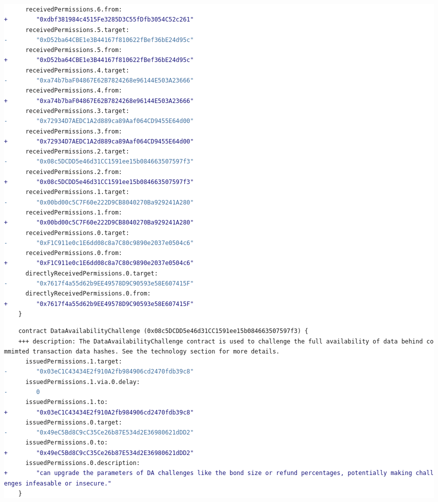 ```diff
      receivedPermissions.6.from:
+        "0xdbf381984c4515Fe3285D3C55fDfb3054C52c261"
      receivedPermissions.5.target:
-        "0xD52ba64CBE1e3B44167f810622fBef36bE24d95c"
      receivedPermissions.5.from:
+        "0xD52ba64CBE1e3B44167f810622fBef36bE24d95c"
      receivedPermissions.4.target:
-        "0xa74b7baF04867E62B7824268e96144E503A23666"
      receivedPermissions.4.from:
+        "0xa74b7baF04867E62B7824268e96144E503A23666"
      receivedPermissions.3.target:
-        "0x72934D7AEDC1A2d889ca89Aaf064CD9455E64d00"
      receivedPermissions.3.from:
+        "0x72934D7AEDC1A2d889ca89Aaf064CD9455E64d00"
      receivedPermissions.2.target:
-        "0x08c5DCDD5e46d31CC1591ee15b084663507597f3"
      receivedPermissions.2.from:
+        "0x08c5DCDD5e46d31CC1591ee15b084663507597f3"
      receivedPermissions.1.target:
-        "0x00bd00c5C7F60e222D9CB8040270Ba929241A280"
      receivedPermissions.1.from:
+        "0x00bd00c5C7F60e222D9CB8040270Ba929241A280"
      receivedPermissions.0.target:
-        "0xF1C911e0c1E6dd08c8a7C80c9890e2037e0504c6"
      receivedPermissions.0.from:
+        "0xF1C911e0c1E6dd08c8a7C80c9890e2037e0504c6"
      directlyReceivedPermissions.0.target:
-        "0x7617f4a55d62b9EE49578D9C90593e58E607415F"
      directlyReceivedPermissions.0.from:
+        "0x7617f4a55d62b9EE49578D9C90593e58E607415F"
    }
```

```diff
    contract DataAvailabilityChallenge (0x08c5DCDD5e46d31CC1591ee15b084663507597f3) {
    +++ description: The DataAvailabilityChallenge contract is used to challenge the full availability of data behind commimted transaction data hashes. See the technology section for more details.
      issuedPermissions.1.target:
-        "0x03eC1C43434E2f910A2fb984906cd2470fdb39c8"
      issuedPermissions.1.via.0.delay:
-        0
      issuedPermissions.1.to:
+        "0x03eC1C43434E2f910A2fb984906cd2470fdb39c8"
      issuedPermissions.0.target:
-        "0x49eC5Bd8C9cC35Ce26b87E534d2E36980621dDD2"
      issuedPermissions.0.to:
+        "0x49eC5Bd8C9cC35Ce26b87E534d2E36980621dDD2"
      issuedPermissions.0.description:
+        "can upgrade the parameters of DA challenges like the bond size or refund percentages, potentially making challenges infeasable or insecure."
    }
```
